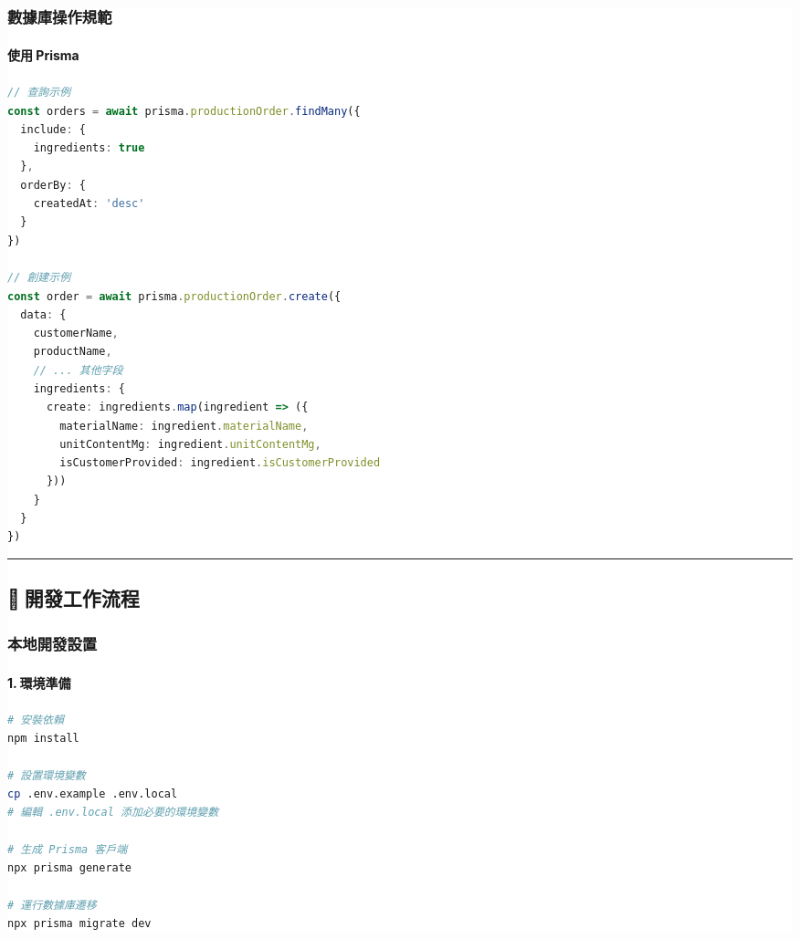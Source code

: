 ### 數據庫操作規範

#### 使用 Prisma
```typescript
// 查詢示例
const orders = await prisma.productionOrder.findMany({
  include: {
    ingredients: true
  },
  orderBy: {
    createdAt: 'desc'
  }
})

// 創建示例
const order = await prisma.productionOrder.create({
  data: {
    customerName,
    productName,
    // ... 其他字段
    ingredients: {
      create: ingredients.map(ingredient => ({
        materialName: ingredient.materialName,
        unitContentMg: ingredient.unitContentMg,
        isCustomerProvided: ingredient.isCustomerProvided
      }))
    }
  }
})
```

---

## 🔄 開發工作流程

### 本地開發設置

#### 1. 環境準備
```bash
# 安裝依賴
npm install

# 設置環境變數
cp .env.example .env.local
# 編輯 .env.local 添加必要的環境變數

# 生成 Prisma 客戶端
npx prisma generate

# 運行數據庫遷移
npx prisma migrate dev
```
